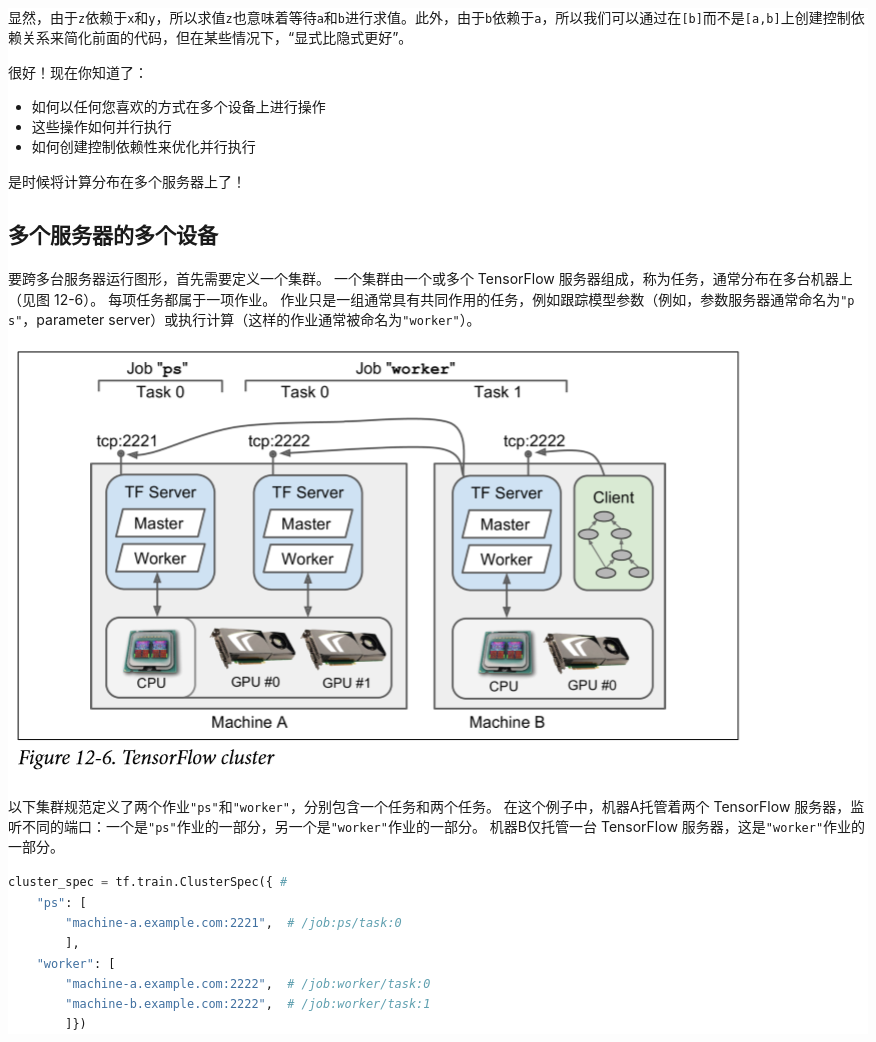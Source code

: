 显然，由于`z`依赖于`x`和`y`，所以求值`z`也意味着等待`a`和`b`进行求值。此外，由于`b`依赖于`a`，所以我们可以通过在`[b]`而不是`[a,b]`上创建控制依赖关系来简化前面的代码，但在某些情况下，“显式比隐式更好”。

很好！现在你知道了：

- 如何以任何您喜欢的方式在多个设备上进行操作
- 这些操作如何并行执行
- 如何创建控制依赖性来优化并行执行

是时候将计算分布在多个服务器上了！

## 多个服务器的多个设备

要跨多台服务器运行图形，首先需要定义一个集群。 一个集群由一个或多个 TensorFlow 服务器组成，称为任务，通常分布在多台机器上（见图 12-6）。 每项任务都属于一项作业。 作业只是一组通常具有共同作用的任务，例如跟踪模型参数（例如，参数服务器通常命名为`"ps"`，parameter server）或执行计算（这样的作业通常被命名为`"worker"`）。

![1525243820277](../images/chapter_12/6.png?raw=true)

以下集群规范定义了两个作业`"ps"`和`"worker"`，分别包含一个任务和两个任务。 在这个例子中，机器A托管着两个 TensorFlow 服务器，监听不同的端口：一个是`"ps"`作业的一部分，另一个是`"worker"`作业的一部分。 机器B仅托管一台 TensorFlow 服务器，这是`"worker"`作业的一部分。

```py
cluster_spec = tf.train.ClusterSpec({ # 
    "ps": [        
        "machine-a.example.com:2221",  # /job:ps/task:0    
        ],    
    "worker": [        
        "machine-a.example.com:2222",  # /job:worker/task:0        
        "machine-b.example.com:2222",  # /job:worker/task:1    
        ]}) 
```
